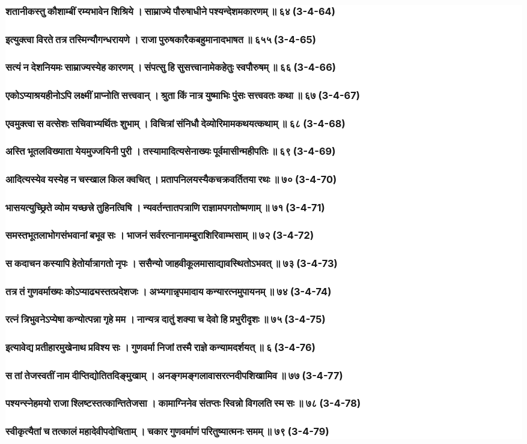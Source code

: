 ### शतानीकस्तु कौशाम्बीं रम्यभावेन शिश्रिये । साम्राज्ये पौरुषाधीने पश्यन्देशमकारणम् ॥ ६४ (3-4-64)

### इत्युक्त्वा विरते तत्र तस्मिन्यौगन्धरायणे । राजा पुरुषकारैकबहुमानादभाषत ॥ ६५५ (3-4-65)

### सत्यं न देशनियमः साम्राज्यस्येह कारणम् । संपत्सु हि सुसत्त्वानामेकहेतुः स्वपौरुषम् ॥ ६६ (3-4-66)

### एकोऽप्याश्रयहीनोऽपि लक्ष्मीं प्राप्नोति सत्त्ववान् । श्रुता किं नात्र युष्माभिः पुंसः सत्त्ववतः कथा ॥ ६७ (3-4-67)

### एवमुक्त्वा स वत्सेशः सचिवाभ्यर्थितः शुभाम् । विचित्रां संनिधौ देव्योरिमामकथयत्कथाम् ॥ ६८ (3-4-68)

### अस्ति भूतलविख्याता येयमुज्जयिनी पुरी । तस्यामादित्यसेनाख्यः पूर्वमासीन्महीपतिः ॥ ६९ (3-4-69)

### आदित्यस्येव यस्येह न चस्खाल किल क्वचित् । प्रतापनिलयस्यैकचक्रवर्तितया रथः ॥ ७० (3-4-70)

### भासयत्युच्छ्रिते व्योम यच्छत्त्रे तुहिनत्विषि । न्यवर्तन्तातपत्राणि राज्ञामपगतोष्मणाम् ॥ ७१ (3-4-71)

### समस्तभूतलाभोगसंभवानां बभूव सः । भाजनं सर्वरत्नानामम्बुराशिरिवाम्भसाम् ॥ ७२ (3-4-72)

### स कदाचन कस्यापि हेतोर्यात्रागतो नृपः । ससैन्यो जाहवीकूलमासाद्यावस्थितोऽभवत् ॥ ७३ (3-4-73)

### तत्र तं गुणवर्माख्यः कोऽप्याढ्यस्तत्प्रदेशजः । अभ्यगान्नृपमादाय कन्यारत्नमुपायनम् ॥ ७४ (3-4-74)

### रत्नं त्रिभुवनेऽप्येषा कन्योत्पन्ना गृहे मम । नान्यत्र दातुं शक्या च देवो हि प्रभुरीदृशः ॥ ७५ (3-4-75)

### इत्यावेद्य प्रतीहारमुखेनाथ प्रविश्य सः । गुणवर्मा निजां तस्मै राज्ञे कन्यामदर्शयत् ॥ ६ (3-4-76)

### स तां तेजस्वतीं नाम दीप्तिद्योतितदिङ्मुखाम् । अनङ्गमङ्गलावासरत्नदीपशिखामिव ॥ ७७ (3-4-77)

### पश्यन्स्नेहमयो राजा श्लिष्टस्तत्कान्तितेजसा । कामाग्निनेव संतप्तः स्विन्नो विगलति स्म सः ॥ ७८ (3-4-78)

### स्वीकृत्यैतां च तत्कालं महादेवीपदोचिताम् । चकार गुणवर्माणं परितुष्यात्मनः समम् ॥ ७९ (3-4-79)
